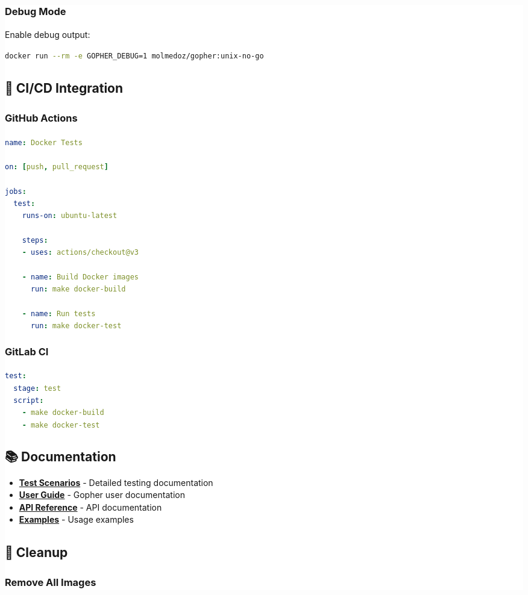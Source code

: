### Debug Mode

Enable debug output:

```bash
docker run --rm -e GOPHER_DEBUG=1 molmedoz/gopher:unix-no-go
```

## 🔄 CI/CD Integration

### GitHub Actions

```yaml
name: Docker Tests

on: [push, pull_request]

jobs:
  test:
    runs-on: ubuntu-latest
    
    steps:
    - uses: actions/checkout@v3
    
    - name: Build Docker images
      run: make docker-build
    
    - name: Run tests
      run: make docker-test
```

### GitLab CI

```yaml
test:
  stage: test
  script:
    - make docker-build
    - make docker-test
```

## 📚 Documentation

- **[Test Scenarios](test-scenarios.md)** - Detailed testing documentation
- **[User Guide](../docs/USER_GUIDE.md)** - Gopher user documentation
- **[API Reference](../docs/API_REFERENCE.md)** - API documentation
- **[Examples](../docs/EXAMPLES.md)** - Usage examples

## 🧹 Cleanup

### Remove All Images

